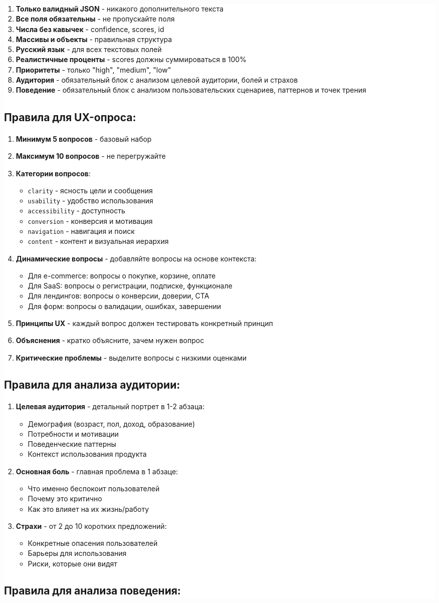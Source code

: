 1. **Только валидный JSON** - никакого дополнительного текста
2. **Все поля обязательны** - не пропускайте поля
3. **Числа без кавычек** - confidence, scores, id
4. **Массивы и объекты** - правильная структура
5. **Русский язык** - для всех текстовых полей
6. **Реалистичные проценты** - scores должны суммироваться в 100%
7. **Приоритеты** - только "high", "medium", "low"
8. **Аудитория** - обязательный блок с анализом целевой аудитории, болей и страхов
9. **Поведение** - обязательный блок с анализом пользовательских сценариев, паттернов и точек трения

## Правила для UX-опроса:

1. **Минимум 5 вопросов** - базовый набор
2. **Максимум 10 вопросов** - не перегружайте
3. **Категории вопросов**:
   - `clarity` - ясность цели и сообщения
   - `usability` - удобство использования
   - `accessibility` - доступность
   - `conversion` - конверсия и мотивация
   - `navigation` - навигация и поиск
   - `content` - контент и визуальная иерархия

4. **Динамические вопросы** - добавляйте вопросы на основе контекста:
   - Для e-commerce: вопросы о покупке, корзине, оплате
   - Для SaaS: вопросы о регистрации, подписке, функционале
   - Для лендингов: вопросы о конверсии, доверии, CTA
   - Для форм: вопросы о валидации, ошибках, завершении

5. **Принципы UX** - каждый вопрос должен тестировать конкретный принцип
6. **Объяснения** - кратко объясните, зачем нужен вопрос
7. **Критические проблемы** - выделите вопросы с низкими оценками

## Правила для анализа аудитории:

1. **Целевая аудитория** - детальный портрет в 1-2 абзаца:
   - Демография (возраст, пол, доход, образование)
   - Потребности и мотивации
   - Поведенческие паттерны
   - Контекст использования продукта

2. **Основная боль** - главная проблема в 1 абзаце:
   - Что именно беспокоит пользователей
   - Почему это критично
   - Как это влияет на их жизнь/работу

3. **Страхи** - от 2 до 10 коротких предложений:
   - Конкретные опасения пользователей
   - Барьеры для использования
   - Риски, которые они видят

## Правила для анализа поведения:
